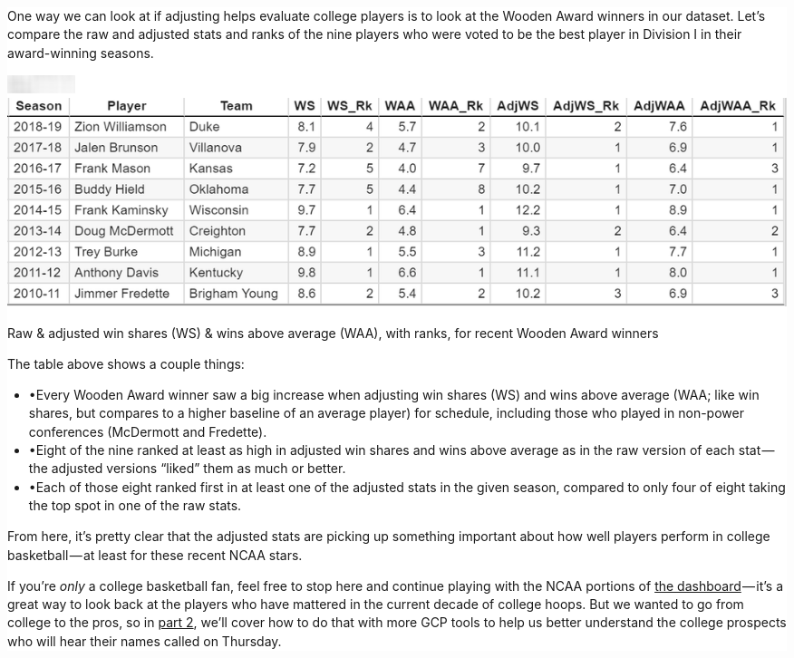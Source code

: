 One way we can look at if adjusting helps evaluate college players is to look at the Wooden Award winners in our dataset. Let’s compare the raw and adjusted stats and ranks of the nine players who were voted to be the best player in Division I in their award-winning seasons.

![](../_resources/b9c405868761f3261cff1e906d38db52.png)![0*LTye551l2CMsELPq](../_resources/e854328230e49034678a1f7c2e050dd3.png)

Raw & adjusted win shares (WS) & wins above average (WAA), with ranks, for recent Wooden Award winners

The table above shows a couple things:

- •Every Wooden Award winner saw a big increase when adjusting win shares (WS) and wins above average (WAA; like win shares, but compares to a higher baseline of an average player) for schedule, including those who played in non-power conferences (McDermott and Fredette).
- •Eight of the nine ranked at least as high in adjusted win shares and wins above average as in the raw version of each stat — the adjusted versions “liked” them as much or better.
- •Each of those eight ranked first in at least one of the adjusted stats in the given season, compared to only four of eight taking the top spot in one of the raw stats.

From here, it’s pretty clear that the adjusted stats are picking up something important about how well players perform in college basketball — at least for these recent NCAA stars.

If you’re *only* a college basketball fan, feel free to stop here and continue playing with the NCAA portions of [the dashboard](https://datastudio.google.com/c/u/0/reporting/1BfPIfB9k_4y3qQ2va4Weok1EJ2bU5DEW/page/Tmer) — it’s a great way to look back at the players who have mattered in the current decade of college hoops. But we wanted to go from college to the pros, so in [part 2](https://medium.com/analyzing-ncaa-college-basketball-with-gcp/from-college-to-the-pros-with-google-cloud-platform-part-2-9e35566103b3), we’ll cover how to do that with more GCP tools to help us better understand the college prospects who will hear their names called on Thursday.